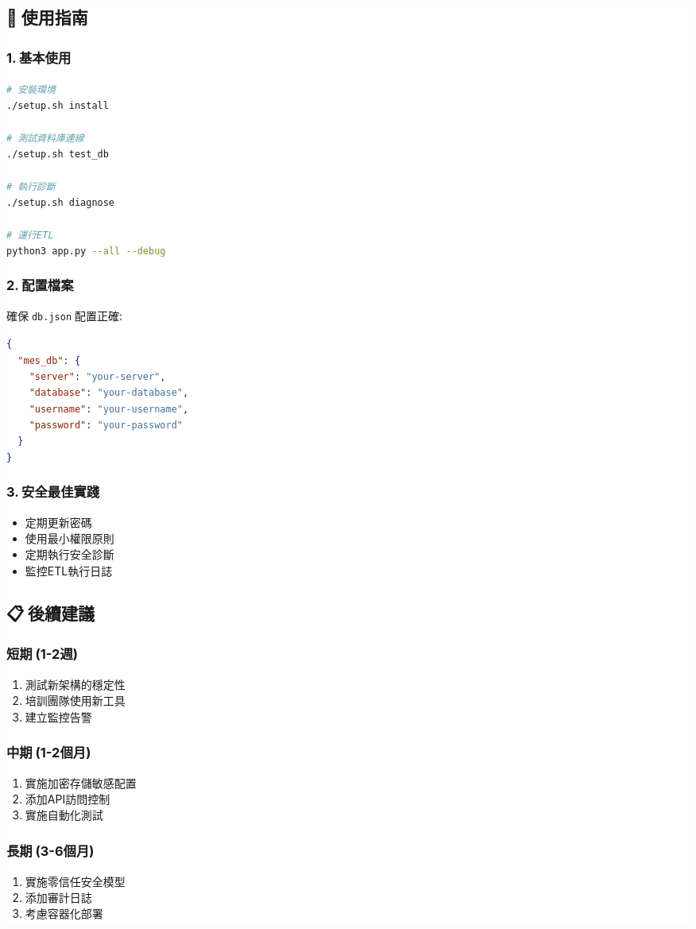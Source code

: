 ## 🚀 使用指南

### 1. 基本使用
```bash
# 安裝環境
./setup.sh install

# 測試資料庫連線
./setup.sh test_db

# 執行診斷
./setup.sh diagnose

# 運行ETL
python3 app.py --all --debug
```

### 2. 配置檔案
確保 `db.json` 配置正確:
```json
{
  "mes_db": {
    "server": "your-server",
    "database": "your-database", 
    "username": "your-username",
    "password": "your-password"
  }
}
```

### 3. 安全最佳實踐
- 定期更新密碼
- 使用最小權限原則
- 定期執行安全診斷
- 監控ETL執行日誌

## 📋 後續建議

### 短期 (1-2週)
1. 測試新架構的穩定性
2. 培訓團隊使用新工具
3. 建立監控告警

### 中期 (1-2個月)
1. 實施加密存儲敏感配置
2. 添加API訪問控制
3. 實施自動化測試

### 長期 (3-6個月)
1. 實施零信任安全模型
2. 添加審計日誌
3. 考慮容器化部署
